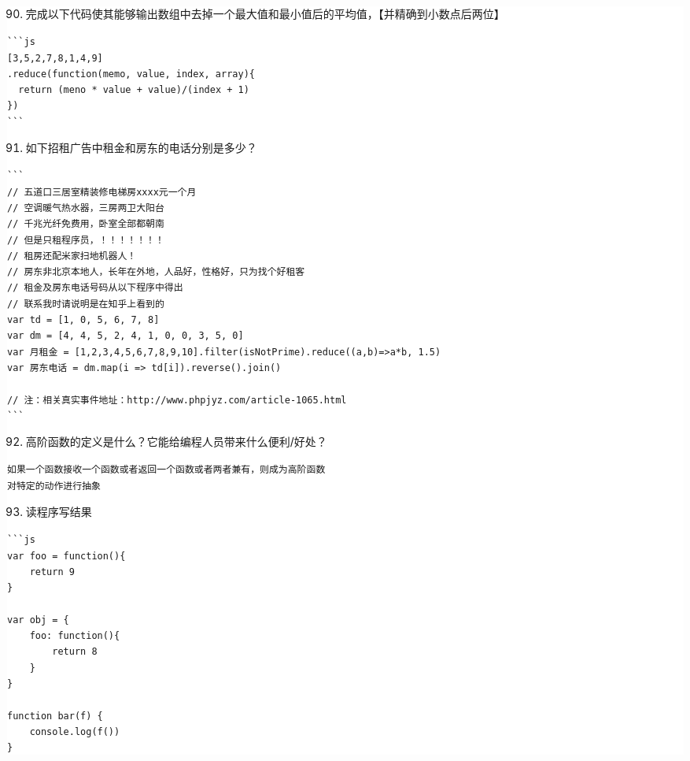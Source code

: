 90. 完成以下代码使其能够输出数组中去掉一个最大值和最小值后的平均值，【并精确到小数点后两位】
```

```
    ```js
    [3,5,2,7,8,1,4,9]
    .reduce(function(memo, value, index, array){
      return (meno * value + value)/(index + 1)
    })
    ```

91. 如下招租广告中租金和房东的电话分别是多少？
```

```
    ```
    // 五道口三居室精装修电梯房xxxx元一个月
    // 空调暖气热水器，三房两卫大阳台
    // 千兆光纤免费用，卧室全部都朝南
    // 但是只租程序员，！！！！！！！
    // 租房还配米家扫地机器人！
    // 房东非北京本地人，长年在外地，人品好，性格好，只为找个好租客
    // 租金及房东电话号码从以下程序中得出
    // 联系我时请说明是在知乎上看到的
    var td = [1, 0, 5, 6, 7, 8]
    var dm = [4, 4, 5, 2, 4, 1, 0, 0, 3, 5, 0]
    var 月租金 = [1,2,3,4,5,6,7,8,9,10].filter(isNotPrime).reduce((a,b)=>a*b, 1.5)
    var 房东电话 = dm.map(i => td[i]).reverse().join()

    // 注：相关真实事件地址：http://www.phpjyz.com/article-1065.html
    ```
92. 高阶函数的定义是什么？它能给编程人员带来什么便利/好处？
```
如果一个函数接收一个函数或者返回一个函数或者两者兼有，则成为高阶函数
对特定的动作进行抽象
```
93. 读程序写结果
```

```
    ```js
    var foo = function(){
        return 9
    }

    var obj = {
        foo: function(){
            return 8
        }
    }

    function bar(f) {
        console.log(f())
    }
